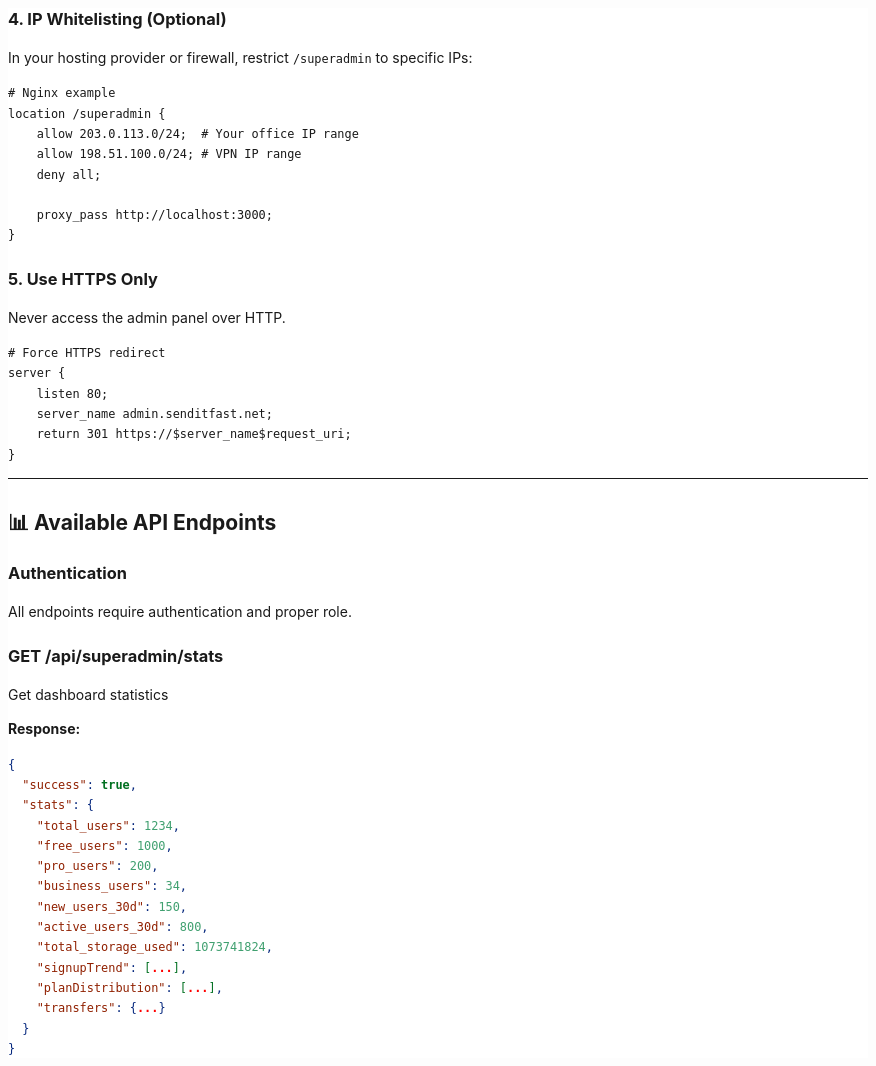 
### 4. IP Whitelisting (Optional)

In your hosting provider or firewall, restrict `/superadmin` to specific IPs:

```nginx
# Nginx example
location /superadmin {
    allow 203.0.113.0/24;  # Your office IP range
    allow 198.51.100.0/24; # VPN IP range
    deny all;
    
    proxy_pass http://localhost:3000;
}
```

### 5. Use HTTPS Only
Never access the admin panel over HTTP.

```nginx
# Force HTTPS redirect
server {
    listen 80;
    server_name admin.senditfast.net;
    return 301 https://$server_name$request_uri;
}
```

---

## 📊 Available API Endpoints

### Authentication
All endpoints require authentication and proper role.

### GET /api/superadmin/stats
Get dashboard statistics

**Response:**
```json
{
  "success": true,
  "stats": {
    "total_users": 1234,
    "free_users": 1000,
    "pro_users": 200,
    "business_users": 34,
    "new_users_30d": 150,
    "active_users_30d": 800,
    "total_storage_used": 1073741824,
    "signupTrend": [...],
    "planDistribution": [...],
    "transfers": {...}
  }
}
```
